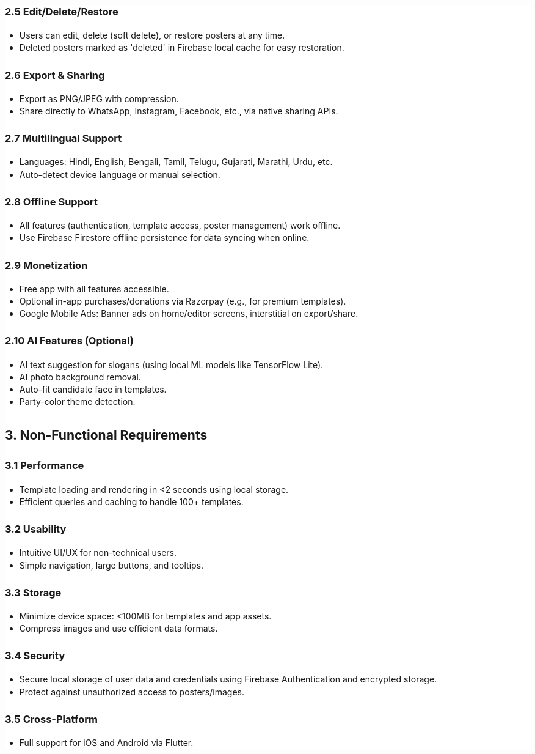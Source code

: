### 2.5 Edit/Delete/Restore
- Users can edit, delete (soft delete), or restore posters at any time.
- Deleted posters marked as 'deleted' in Firebase local cache for easy restoration.

### 2.6 Export & Sharing
- Export as PNG/JPEG with compression.
- Share directly to WhatsApp, Instagram, Facebook, etc., via native sharing APIs.

### 2.7 Multilingual Support
- Languages: Hindi, English, Bengali, Tamil, Telugu, Gujarati, Marathi, Urdu, etc.
- Auto-detect device language or manual selection.

### 2.8 Offline Support
- All features (authentication, template access, poster management) work offline.
- Use Firebase Firestore offline persistence for data syncing when online.

### 2.9 Monetization
- Free app with all features accessible.
- Optional in-app purchases/donations via Razorpay (e.g., for premium templates).
- Google Mobile Ads: Banner ads on home/editor screens, interstitial on export/share.

### 2.10 AI Features (Optional)
- AI text suggestion for slogans (using local ML models like TensorFlow Lite).
- AI photo background removal.
- Auto-fit candidate face in templates.
- Party-color theme detection.

## 3. Non-Functional Requirements

### 3.1 Performance
- Template loading and rendering in <2 seconds using local storage.
- Efficient queries and caching to handle 100+ templates.

### 3.2 Usability
- Intuitive UI/UX for non-technical users.
- Simple navigation, large buttons, and tooltips.

### 3.3 Storage
- Minimize device space: <100MB for templates and app assets.
- Compress images and use efficient data formats.

### 3.4 Security
- Secure local storage of user data and credentials using Firebase Authentication and encrypted storage.
- Protect against unauthorized access to posters/images.

### 3.5 Cross-Platform
- Full support for iOS and Android via Flutter.
